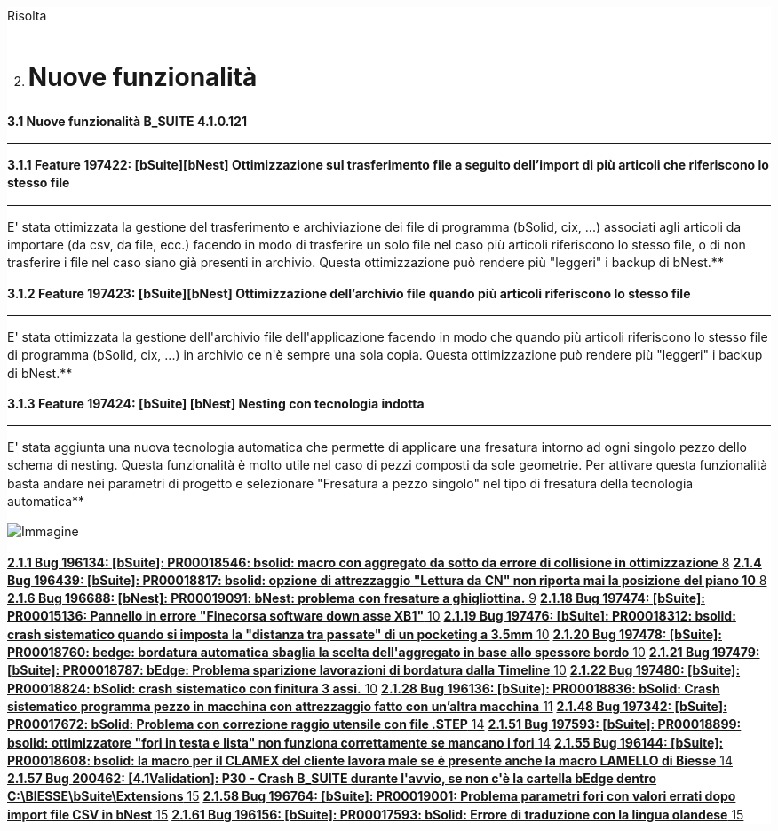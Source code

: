 
Risolta 


2. # <a name="_toc134177718"></a>**Nuove funzionalità**

<a name="_toc134177719"></a>**3.1 Nuove funzionalità B\_SUITE 4.1.0.121** 

--------------------------------------------------------------------------
<a name="_hlk129608900"></a><a name="_toc134177720"></a><a name="_hlk129609800"></a>**3.1.1 Feature 197422: [bSuite][bNest] Ottimizzazione sul trasferimento file a seguito dell’import di più articoli che riferiscono lo stesso file** 

-----------------------------------------------------------------------------------------------------------------------------------------------------------------------------------------------------------------------------------------
E' stata ottimizzata la gestione del trasferimento e archiviazione dei file di programma (bSolid, cix, ...) associati agli articoli da importare (da csv, da file, ecc.) facendo in modo di trasferire un solo file nel caso più articoli riferiscono lo stesso file, o di non trasferire i file nel caso siano già presenti in archivio. Questa ottimizzazione può rendere più "leggeri" i backup di bNest.**


<a name="_toc134177721"></a>**3.1.2 Feature 197423: [bSuite][bNest] Ottimizzazione dell’archivio file quando più articoli riferiscono lo stesso file**

------------------------------------------------------------------------------------------------------------------------------------------------------
E' stata ottimizzata la gestione dell'archivio file dell'applicazione facendo in modo che quando più articoli riferiscono lo stesso file di programma (bSolid, cix, ...) in archivio ce n'è sempre una sola copia. Questa ottimizzazione può rendere più "leggeri" i backup di bNest.**


<a name="_toc134177722"></a>**3.1.3 Feature 197424: [bSuite] [bNest] Nesting con tecnologia indotta**

-----------------------------------------------------------------------------------------------------
E' stata aggiunta una nuova tecnologia automatica che permette di applicare una fresatura intorno ad ogni singolo pezzo dello schema di nesting. Questa funzionalità è molto utile nel caso di pezzi composti da sole geometrie. 
Per attivare questa funzionalità basta andare nei parametri di progetto e selezionare "Fresatura a pezzo singolo" nel tipo di fresatura della tecnologia automatica**


![Immagine](Aspose.Words.26376403-20c7-405b-a190-7fee55209607.019.jpeg)




























[**2.1.1 Bug 196134: \[bSuite\]: PR00018546: bsolid: macro con aggregato da sotto da errore di collisione in ottimizzazione**	8](#_toc134177644)
[**2.1.4 Bug 196439: \[bSuite\]: PR00018817: bsolid: opzione di attrezzaggio "Lettura da CN" non riporta mai la posizione del piano 10**	8](#_toc134177647)
[**2.1.6 Bug 196688: \[bNest\]: PR00019091: bNest: problema con fresature a ghigliottina.**	9](#_toc134177649)
[**2.1.18 Bug 197474: \[bSuite\]: PR00015136: Pannello in errore "Finecorsa software down asse XB1"**	10](#_toc134177661)
[**2.1.19 Bug 197476: \[bSuite\]: PR00018312: bsolid: crash sistematico quando si imposta la "distanza tra passate" di un pocketing a 3.5mm**	10](#_toc134177662)
[**2.1.20 Bug 197478: \[bSuite\]: PR00018760: bedge: bordatura automatica sbaglia la scelta dell'aggregato in base allo spessore bordo**	10](#_toc134177663)
[**2.1.21 Bug 197479: \[bSuite\]: PR00018787: bEdge: Problema sparizione lavorazioni di bordatura dalla Timeline**	10](#_toc134177664)
[**2.1.22 Bug 197480: \[bSuite\]: PR00018824: bSolid: crash sistematico con finitura 3 assi.**	10](#_toc134177665)
[**2.1.28 Bug 196136: \[bSuite\]: PR00018836: bSolid: Crash sistematico programma pezzo in macchina con attrezzaggio fatto con un’altra macchina**	11](#_toc134177671)
[**2.1.48 Bug 197342: \[bSuite\]: PR00017672: bSolid: Problema con correzione raggio utensile con file .STEP**	14](#_toc134177691)
[**2.1.51 Bug 197593: \[bSuite\]: PR00018899: bsolid: ottimizzatore "fori in testa e lista" non funziona correttamente se mancano i fori**	14](#_toc134177694)
[**2.1.55 Bug 196144: \[bSuite\]: PR00018608: bsolid: la macro per il CLAMEX del cliente lavora male se è presente anche la macro LAMELLO di Biesse**	14](#_toc134177698)
[**2.1.57 Bug 200462: \[4.1Validation\]: P30 - Crash B_SUITE durante l'avvio, se non c'è la cartella bEdge dentro C:\BIESSE\bSuite\Extensions**	15](#_toc134177700)
[**2.1.58 Bug 196764: \[bSuite\]: PR00019001: Problema parametri fori con valori errati dopo import file CSV in bNest**	15](#_toc134177701)
[**2.1.61 Bug 196156: \[bSuite\]: PR00017593: bSolid: Errore di traduzione con la lingua olandese**	15](#_toc134177704)